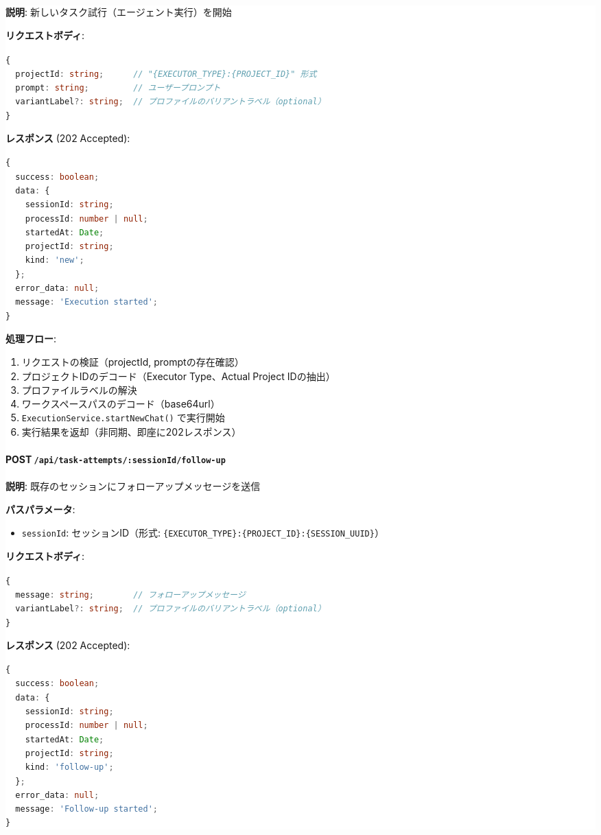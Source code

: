 **説明**: 新しいタスク試行（エージェント実行）を開始

**リクエストボディ**:
```typescript
{
  projectId: string;      // "{EXECUTOR_TYPE}:{PROJECT_ID}" 形式
  prompt: string;         // ユーザープロンプト
  variantLabel?: string;  // プロファイルのバリアントラベル（optional）
}
```

**レスポンス** (202 Accepted):
```typescript
{
  success: boolean;
  data: {
    sessionId: string;
    processId: number | null;
    startedAt: Date;
    projectId: string;
    kind: 'new';
  };
  error_data: null;
  message: 'Execution started';
}
```

**処理フロー**:
1. リクエストの検証（projectId, promptの存在確認）
2. プロジェクトIDのデコード（Executor Type、Actual Project IDの抽出）
3. プロファイルラベルの解決
4. ワークスペースパスのデコード（base64url）
5. `ExecutionService.startNewChat()` で実行開始
6. 実行結果を返却（非同期、即座に202レスポンス）

#### POST `/api/task-attempts/:sessionId/follow-up`

**説明**: 既存のセッションにフォローアップメッセージを送信

**パスパラメータ**:
- `sessionId`: セッションID（形式: `{EXECUTOR_TYPE}:{PROJECT_ID}:{SESSION_UUID}`）

**リクエストボディ**:
```typescript
{
  message: string;        // フォローアップメッセージ
  variantLabel?: string;  // プロファイルのバリアントラベル（optional）
}
```

**レスポンス** (202 Accepted):
```typescript
{
  success: boolean;
  data: {
    sessionId: string;
    processId: number | null;
    startedAt: Date;
    projectId: string;
    kind: 'follow-up';
  };
  error_data: null;
  message: 'Follow-up started';
}
```

